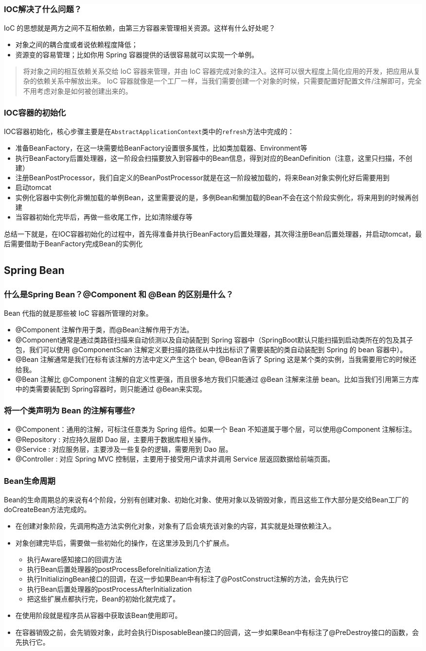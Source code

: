 ### IOC解决了什么问题？
IoC 的思想就是两方之间不互相依赖，由第三方容器来管理相关资源。这样有什么好处呢？
- 对象之间的耦合度或者说依赖程度降低；
- 资源变的容易管理；比如你用 Spring 容器提供的话很容易就可以实现一个单例。
>将对象之间的相互依赖关系交给 IoC 容器来管理，并由 IoC 容器完成对象的注入。这样可以很大程度上简化应用的开发，把应用从复杂的依赖关系中解放出来。 IoC 容器就像是一个工厂一样，当我们需要创建一个对象的时候，只需要配置好配置文件/注解即可，完全不用考虑对象是如何被创建出来的。

### IOC容器的初始化
IOC容器初始化，核心步骤主要是在`AbstractApplicationContext`类中的`refresh`方法中完成的：
- 准备BeanFactory，在这一块需要给BeanFactory设置很多属性，比如类加载器、Environment等
- 执行BeanFactory后置处理器，这一阶段会扫描要放入到容器中的Bean信息，得到对应的BeanDefinition（注意，这里只扫描，不创建）
- 注册BeanPostProcessor，我们自定义的BeanPostProcessor就是在这一阶段被加载的，将来Bean对象实例化好后需要用到
- 启动tomcat
- 实例化容器中实例化非懒加载的单例Bean，这里需要说的是，多例Bean和懒加载的Bean不会在这个阶段实例化，将来用到的时候再创建
- 当容器初始化完毕后，再做一些收尾工作，比如清除缓存等

总结一下就是，在IOC容器初始化的过程中，首先得准备并执行BeanFactory后置处理器，其次得注册Bean后置处理器，并启动tomcat，最后需要借助于BeanFactory完成Bean的实例化

## Spring Bean

### 什么是Spring Bean？@Component 和 @Bean 的区别是什么？
Bean 代指的就是那些被 IoC 容器所管理的对象。
- @Component 注解作用于类，而@Bean注解作用于方法。
- @Component通常是通过类路径扫描来自动侦测以及自动装配到 Spring 容器中（SpringBoot默认只能扫描到启动类所在的包及其子包，我们可以使用 @ComponentScan 注解定义要扫描的路径从中找出标识了需要装配的类自动装配到 Spring 的 bean 容器中）。
- @Bean 注解通常是我们在标有该注解的方法中定义产生这个 bean, @Bean告诉了 Spring 这是某个类的实例，当我需要用它的时候还给我。
- @Bean 注解比 @Component 注解的自定义性更强，而且很多地方我们只能通过 @Bean 注解来注册 bean。比如当我们引用第三方库中的类需要装配到 Spring容器时，则只能通过 @Bean来实现。

### 将一个类声明为 Bean 的注解有哪些?
- @Component：通用的注解，可标注任意类为 Spring 组件。如果一个 Bean 不知道属于哪个层，可以使用@Component 注解标注。
- @Repository : 对应持久层即 Dao 层，主要用于数据库相关操作。
- @Service : 对应服务层，主要涉及一些复杂的逻辑，需要用到 Dao 层。
- @Controller : 对应 Spring MVC 控制层，主要用于接受用户请求并调用 Service 层返回数据给前端页面。


### Bean生命周期
Bean的生命周期总的来说有4个阶段，分别有创建对象、初始化对象、使用对象以及销毁对象，而且这些工作大部分是交给Bean工厂的doCreateBean方法完成的。

- 在创建对象阶段，先调用构造方法实例化对象，对象有了后会填充该对象的内容，其实就是处理依赖注入。

- 对象创建完毕后，需要做一些初始化的操作，在这里涉及到几个扩展点。
  - 执行Aware感知接口的回调方法
  - 执行Bean后置处理器的postProcessBeforeInitialization方法
  - 执行InitializingBean接口的回调，在这一步如果Bean中有标注了@PostConstruct注解的方法，会先执行它
  - 执行Bean后置处理器的postProcessAfterInitialization
  - 把这些扩展点都执行完，Bean的初始化就完成了。

- 在使用阶段就是程序员从容器中获取该Bean使用即可。
- 在容器销毁之前，会先销毁对象，此时会执行DisposableBean接口的回调，这一步如果Bean中有标注了@PreDestroy接口的函数，会先执行它。
